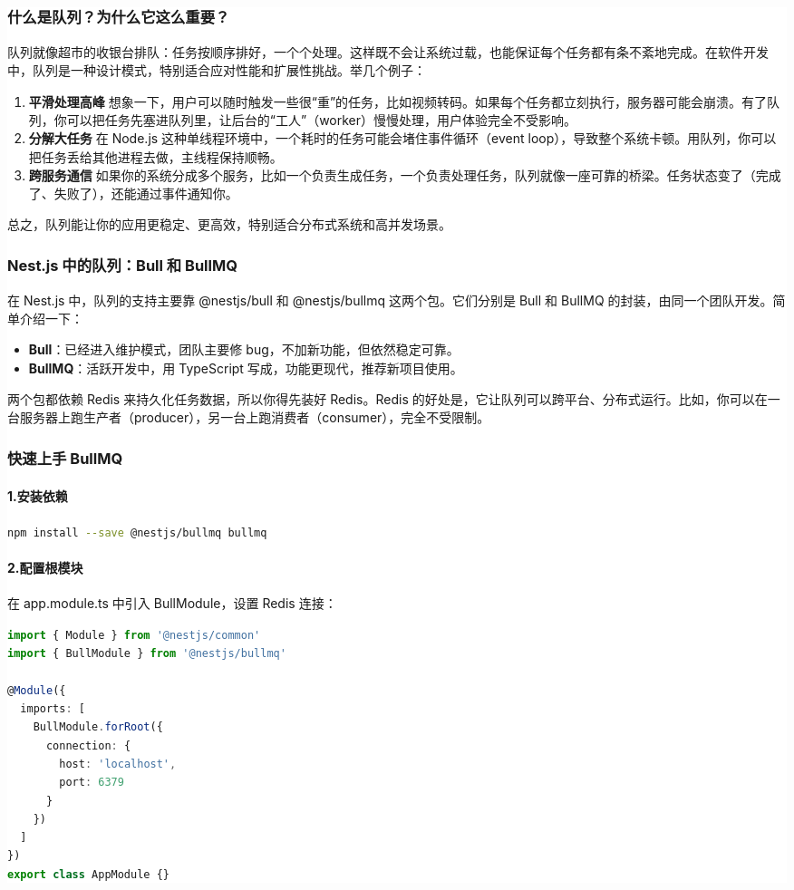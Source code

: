### 什么是队列？为什么它这么重要？

队列就像超市的收银台排队：任务按顺序排好，一个个处理。这样既不会让系统过载，也能保证每个任务都有条不紊地完成。在软件开发中，队列是一种设计模式，特别适合应对性能和扩展性挑战。举几个例子：

1. **平滑处理高峰**
    想象一下，用户可以随时触发一些很“重”的任务，比如视频转码。如果每个任务都立刻执行，服务器可能会崩溃。有了队列，你可以把任务先塞进队列里，让后台的“工人”（worker）慢慢处理，用户体验完全不受影响。
2. **分解大任务**
    在 Node.js 这种单线程环境中，一个耗时的任务可能会堵住事件循环（event loop），导致整个系统卡顿。用队列，你可以把任务丢给其他进程去做，主线程保持顺畅。
3. **跨服务通信**
    如果你的系统分成多个服务，比如一个负责生成任务，一个负责处理任务，队列就像一座可靠的桥梁。任务状态变了（完成了、失败了），还能通过事件通知你。

总之，队列能让你的应用更稳定、更高效，特别适合分布式系统和高并发场景。



### Nest.js 中的队列：Bull 和 BullMQ

在 Nest.js 中，队列的支持主要靠 @nestjs/bull 和 @nestjs/bullmq 这两个包。它们分别是 Bull 和 BullMQ 的封装，由同一个团队开发。简单介绍一下：

- **Bull**：已经进入维护模式，团队主要修 bug，不加新功能，但依然稳定可靠。
- **BullMQ**：活跃开发中，用 TypeScript 写成，功能更现代，推荐新项目使用。

两个包都依赖 Redis 来持久化任务数据，所以你得先装好 Redis。Redis 的好处是，它让队列可以跨平台、分布式运行。比如，你可以在一台服务器上跑生产者（producer），另一台上跑消费者（consumer），完全不受限制。



### 快速上手 BullMQ

#### 1.安装依赖

```bash
npm install --save @nestjs/bullmq bullmq
```

#### 2.配置根模块

在 app.module.ts 中引入 BullModule，设置 Redis 连接：

```ts
import { Module } from '@nestjs/common'
import { BullModule } from '@nestjs/bullmq'

@Module({
  imports: [
    BullModule.forRoot({
      connection: {
        host: 'localhost',
        port: 6379
      }
    })
  ]
})
export class AppModule {}
```

